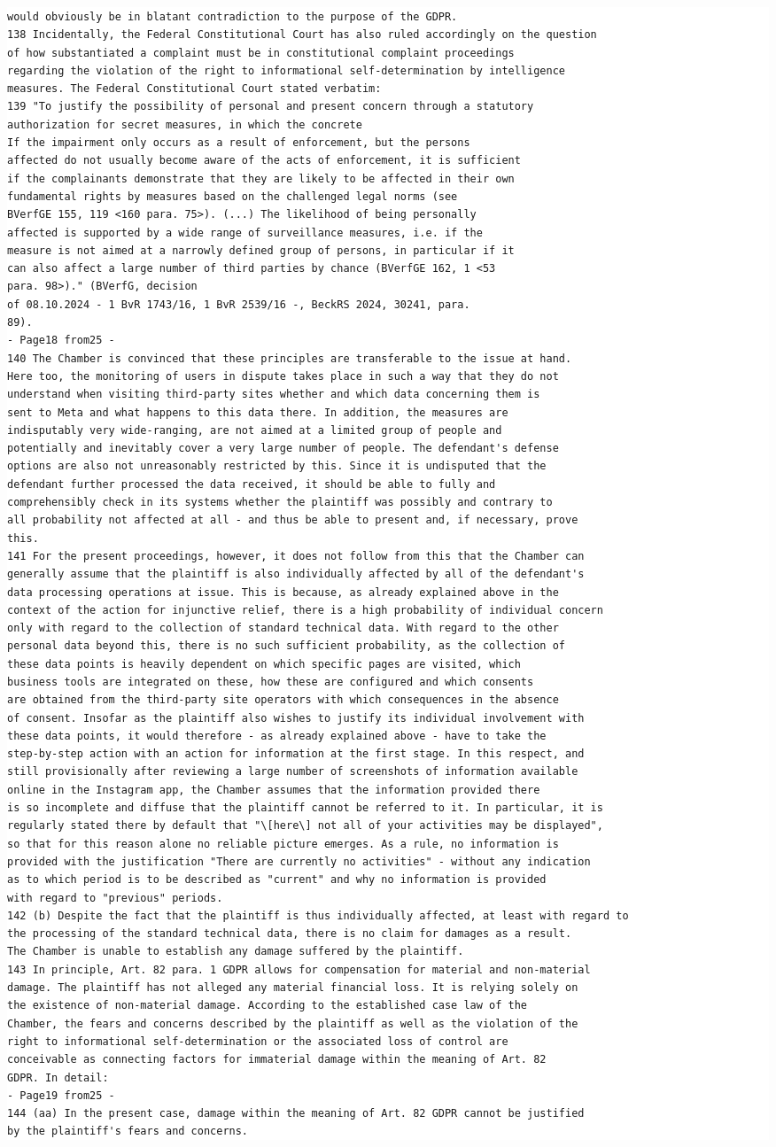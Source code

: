```
would obviously be in blatant contradiction to the purpose of the GDPR.
138 Incidentally, the Federal Constitutional Court has also ruled accordingly on the question
of how substantiated a complaint must be in constitutional complaint proceedings
regarding the violation of the right to informational self-determination by intelligence
measures. The Federal Constitutional Court stated verbatim:
139 "To justify the possibility of personal and present concern through a statutory
authorization for secret measures, in which the concrete
If the impairment only occurs as a result of enforcement, but the persons
affected do not usually become aware of the acts of enforcement, it is sufficient
if the complainants demonstrate that they are likely to be affected in their own
fundamental rights by measures based on the challenged legal norms (see
BVerfGE 155, 119 <160 para. 75>). (...) The likelihood of being personally
affected is supported by a wide range of surveillance measures, i.e. if the
measure is not aimed at a narrowly defined group of persons, in particular if it
can also affect a large number of third parties by chance (BVerfGE 162, 1 <53
para. 98>)." (BVerfG, decision
of 08.10.2024 - 1 BvR 1743/16, 1 BvR 2539/16 -, BeckRS 2024, 30241, para.
89).
- Page18 from25 -
140 The Chamber is convinced that these principles are transferable to the issue at hand.
Here too, the monitoring of users in dispute takes place in such a way that they do not
understand when visiting third-party sites whether and which data concerning them is
sent to Meta and what happens to this data there. In addition, the measures are
indisputably very wide-ranging, are not aimed at a limited group of people and
potentially and inevitably cover a very large number of people. The defendant's defense
options are also not unreasonably restricted by this. Since it is undisputed that the
defendant further processed the data received, it should be able to fully and
comprehensibly check in its systems whether the plaintiff was possibly and contrary to
all probability not affected at all - and thus be able to present and, if necessary, prove
this.
141 For the present proceedings, however, it does not follow from this that the Chamber can
generally assume that the plaintiff is also individually affected by all of the defendant's
data processing operations at issue. This is because, as already explained above in the
context of the action for injunctive relief, there is a high probability of individual concern
only with regard to the collection of standard technical data. With regard to the other
personal data beyond this, there is no such sufficient probability, as the collection of
these data points is heavily dependent on which specific pages are visited, which
business tools are integrated on these, how these are configured and which consents
are obtained from the third-party site operators with which consequences in the absence
of consent. Insofar as the plaintiff also wishes to justify its individual involvement with
these data points, it would therefore - as already explained above - have to take the
step-by-step action with an action for information at the first stage. In this respect, and
still provisionally after reviewing a large number of screenshots of information available
online in the Instagram app, the Chamber assumes that the information provided there
is so incomplete and diffuse that the plaintiff cannot be referred to it. In particular, it is
regularly stated there by default that "\[here\] not all of your activities may be displayed",
so that for this reason alone no reliable picture emerges. As a rule, no information is
provided with the justification "There are currently no activities" - without any indication
as to which period is to be described as "current" and why no information is provided
with regard to "previous" periods.
142 (b) Despite the fact that the plaintiff is thus individually affected, at least with regard to
the processing of the standard technical data, there is no claim for damages as a result.
The Chamber is unable to establish any damage suffered by the plaintiff.
143 In principle, Art. 82 para. 1 GDPR allows for compensation for material and non-material
damage. The plaintiff has not alleged any material financial loss. It is relying solely on
the existence of non-material damage. According to the established case law of the
Chamber, the fears and concerns described by the plaintiff as well as the violation of the
right to informational self-determination or the associated loss of control are
conceivable as connecting factors for immaterial damage within the meaning of Art. 82
GDPR. In detail:
- Page19 from25 -
144 (aa) In the present case, damage within the meaning of Art. 82 GDPR cannot be justified
by the plaintiff's fears and concerns.
```